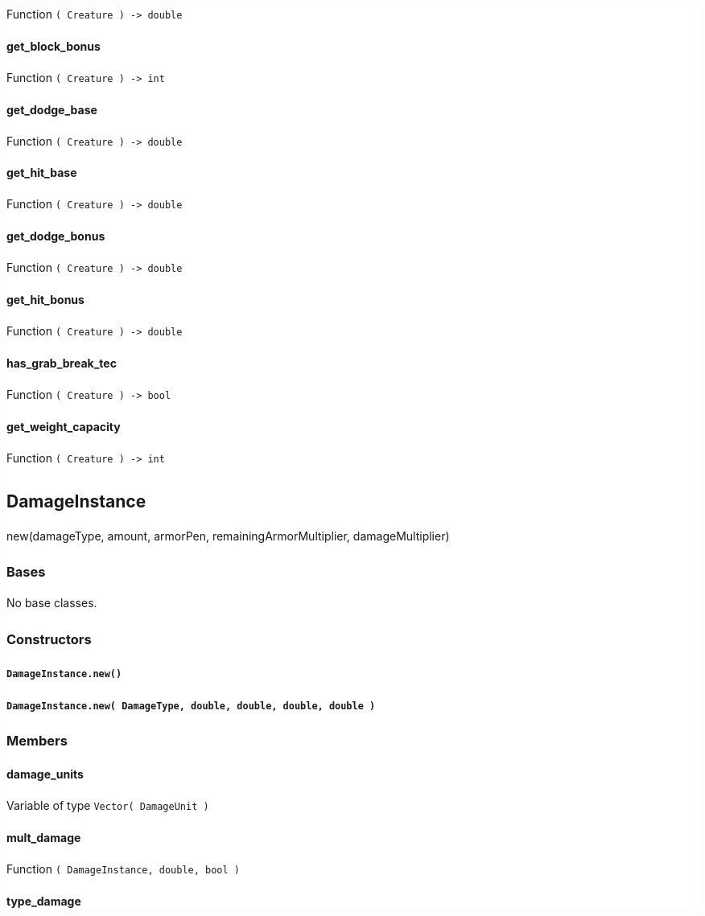Function `( Creature ) -> double`

#### get_block_bonus

Function `( Creature ) -> int`

#### get_dodge_base

Function `( Creature ) -> double`

#### get_hit_base

Function `( Creature ) -> double`

#### get_dodge_bonus

Function `( Creature ) -> double`

#### get_hit_bonus

Function `( Creature ) -> double`

#### has_grab_break_tec

Function `( Creature ) -> bool`

#### get_weight_capacity

Function `( Creature ) -> int`

## DamageInstance

new(damageType, amount, armorPen, remainingArmorMultiplier, damageMultiplier)

### Bases

No base classes.

### Constructors

#### `DamageInstance.new()`

#### `DamageInstance.new( DamageType, double, double, double, double )`

### Members

#### damage_units

Variable of type `Vector( DamageUnit )`

#### mult_damage

Function `( DamageInstance, double, bool )`

#### type_damage
